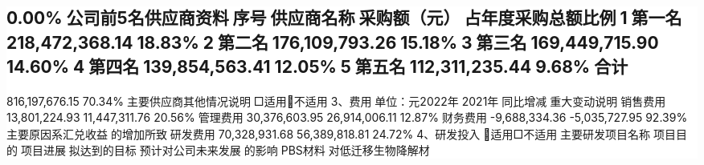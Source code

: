 0.00%
公司前5名供应商资料
序号
供应商名称
采购额（元）
占年度采购总额比例
1
第一名
218,472,368.14
18.83%
2
第二名
176,109,793.26
15.18%
3
第三名
169,449,715.90
14.60%
4
第四名
139,854,563.41
12.05%
5
第五名
112,311,235.44
9.68%
合计
--
816,197,676.15
70.34%
主要供应商其他情况说明
□适用不适用
3、费用
单位：元2022年
2021年
同比增减
重大变动说明
销售费用
13,801,224.93
11,447,311.76
20.56%
管理费用
30,376,603.95
26,914,006.11
12.87%
财务费用
-9,688,334.36
-5,035,727.95
92.39%主要原因系汇兑收益
的增加所致
研发费用
70,328,931.68
56,389,818.81
24.72%
4、研发投入
适用□不适用
主要研发项目名称
项目目的
项目进展
拟达到的目标
预计对公司未来发展
的影响
PBS材料
对低迁移生物降解材
